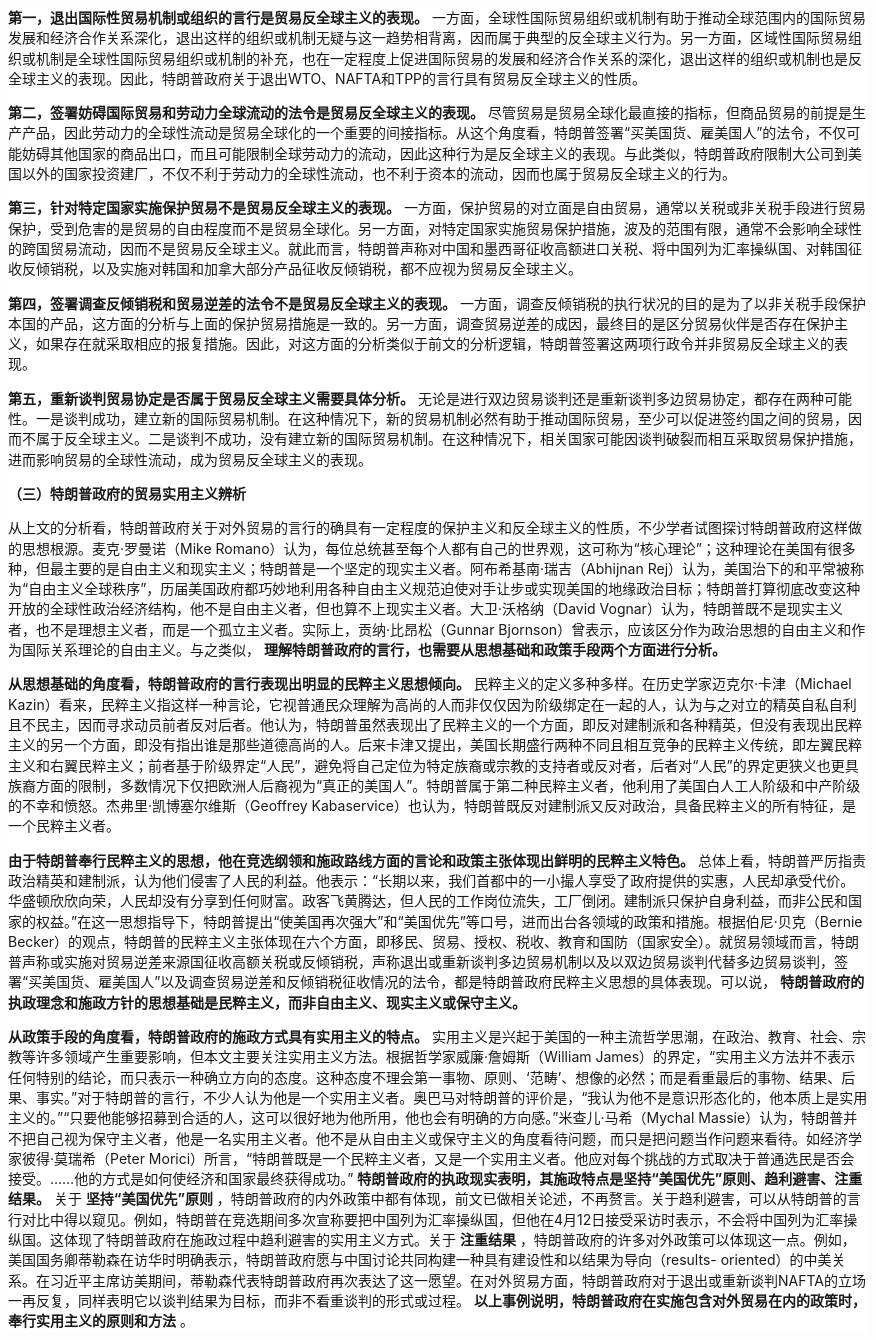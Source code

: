 **第一，退出国际性贸易机制或组织的言行是贸易反全球主义的表现。**
一方面，全球性国际贸易组织或机制有助于推动全球范围内的国际贸易发展和经济合作关系深化，退出这样的组织或机制无疑与这一趋势相背离，因而属于典型的反全球主义行为。另一方面，区域性国际贸易组织或机制是全球性国际贸易组织或机制的补充，也在一定程度上促进国际贸易的发展和经济合作关系的深化，退出这样的组织或机制也是反全球主义的表现。因此，特朗普政府关于退出WTO、NAFTA和TPP的言行具有贸易反全球主义的性质。

 **第二，签署妨碍国际贸易和劳动力全球流动的法令是贸易反全球主义的表现。**
尽管贸易是贸易全球化最直接的指标，但商品贸易的前提是生产产品，因此劳动力的全球性流动是贸易全球化的一个重要的间接指标。从这个角度看，特朗普签署“买美国货、雇美国人”的法令，不仅可能妨碍其他国家的商品出口，而且可能限制全球劳动力的流动，因此这种行为是反全球主义的表现。与此类似，特朗普政府限制大公司到美国以外的国家投资建厂，不仅不利于劳动力的全球性流动，也不利于资本的流动，因而也属于贸易反全球主义的行为。

 **第三，针对特定国家实施保护贸易不是贸易反全球主义的表现。**
一方面，保护贸易的对立面是自由贸易，通常以关税或非关税手段进行贸易保护，受到危害的是贸易的自由程度而不是贸易全球化。另一方面，对特定国家实施贸易保护措施，波及的范围有限，通常不会影响全球性的跨国贸易流动，因而不是贸易反全球主义。就此而言，特朗普声称对中国和墨西哥征收高额进口关税、将中国列为汇率操纵国、对韩国征收反倾销税，以及实施对韩国和加拿大部分产品征收反倾销税，都不应视为贸易反全球主义。

 **第四，签署调查反倾销税和贸易逆差的法令不是贸易反全球主义的表现。**
一方面，调查反倾销税的执行状况的目的是为了以非关税手段保护本国的产品，这方面的分析与上面的保护贸易措施是一致的。另一方面，调查贸易逆差的成因，最终目的是区分贸易伙伴是否存在保护主义，如果存在就采取相应的报复措施。因此，对这方面的分析类似于前文的分析逻辑，特朗普签署这两项行政令并非贸易反全球主义的表现。

 **第五，重新谈判贸易协定是否属于贸易反全球主义需要具体分析。**
无论是进行双边贸易谈判还是重新谈判多边贸易协定，都存在两种可能性。一是谈判成功，建立新的国际贸易机制。在这种情况下，新的贸易机制必然有助于推动国际贸易，至少可以促进签约国之间的贸易，因而不属于反全球主义。二是谈判不成功，没有建立新的国际贸易机制。在这种情况下，相关国家可能因谈判破裂而相互采取贸易保护措施，进而影响贸易的全球性流动，成为贸易反全球主义的表现。

 **（三）特朗普政府的贸易实用主义辨析**

从上文的分析看，特朗普政府关于对外贸易的言行的确具有一定程度的保护主义和反全球主义的性质，不少学者试图探讨特朗普政府这样做的思想根源。麦克·罗曼诺（Mike
Romano）认为，每位总统甚至每个人都有自己的世界观，这可称为“核心理论”；这种理论在美国有很多种，但最主要的是自由主义和现实主义；特朗普是一个坚定的现实主义者。阿布希基南·瑞吉（Abhijnan
Rej）认为，美国治下的和平常被称为“自由主义全球秩序”，历届美国政府都巧妙地利用各种自由主义规范迫使对手让步或实现美国的地缘政治目标；特朗普打算彻底改变这种开放的全球性政治经济结构，他不是自由主义者，但也算不上现实主义者。大卫·沃格纳（David
Vognar）认为，特朗普既不是现实主义者，也不是理想主义者，而是一个孤立主义者。实际上，贡纳·比昂松（Gunnar
Bjornson）曾表示，应该区分作为政治思想的自由主义和作为国际关系理论的自由主义。与之类似，
**理解特朗普政府的言行，也需要从思想基础和政策手段两个方面进行分析。**

 **从思想基础的角度看，特朗普政府的言行表现出明显的民粹主义思想倾向。** 民粹主义的定义多种多样。在历史学家迈克尔·卡津（Michael
Kazin）看来，民粹主义指这样一种言论，它视普通民众理解为高尚的人而非仅仅因为阶级绑定在一起的人，认为与之对立的精英自私自利且不民主，因而寻求动员前者反对后者。他认为，特朗普虽然表现出了民粹主义的一个方面，即反对建制派和各种精英，但没有表现出民粹主义的另一个方面，即没有指出谁是那些道德高尚的人。后来卡津又提出，美国长期盛行两种不同且相互竞争的民粹主义传统，即左翼民粹主义和右翼民粹主义；前者基于阶级界定“人民”，避免将自己定位为特定族裔或宗教的支持者或反对者，后者对“人民”的界定更狭义也更具族裔方面的限制，多数情况下仅把欧洲人后裔视为“真正的美国人”。特朗普属于第二种民粹主义者，他利用了美国白人工人阶级和中产阶级的不幸和愤怒。杰弗里·凯博塞尔维斯（Geoffrey
Kabaservice）也认为，特朗普既反对建制派又反对政治，具备民粹主义的所有特征，是一个民粹主义者。

 **由于特朗普奉行民粹主义的思想，他在竞选纲领和施政路线方面的言论和政策主张体现出鲜明的民粹主义特色。**
总体上看，特朗普严厉指责政治精英和建制派，认为他们侵害了人民的利益。他表示：“长期以来，我们首都中的一小撮人享受了政府提供的实惠，人民却承受代价。华盛顿欣欣向荣，人民却没有分享到任何财富。政客飞黄腾达，但人民的工作岗位流失，工厂倒闭。建制派只保护自身利益，而非公民和国家的权益。”在这一思想指导下，特朗普提出“使美国再次强大”和“美国优先”等口号，进而出台各领域的政策和措施。根据伯尼·贝克（Bernie
Becker）的观点，特朗普的民粹主义主张体现在六个方面，即移民、贸易、授权、税收、教育和国防（国家安全）。就贸易领域而言，特朗普声称或实施对贸易逆差来源国征收高额关税或反倾销税，声称退出或重新谈判多边贸易机制以及以双边贸易谈判代替多边贸易谈判，签署“买美国货、雇美国人”以及调查贸易逆差和反倾销税征收情况的法令，都是特朗普政府民粹主义思想的具体表现。可以说，
**特朗普政府的执政理念和施政方针的思想基础是民粹主义，而非自由主义、现实主义或保守主义。**

 **从政策手段的角度看，特朗普政府的施政方式具有实用主义的特点。**
实用主义是兴起于美国的一种主流哲学思潮，在政治、教育、社会、宗教等许多领域产生重要影响，但本文主要关注实用主义方法。根据哲学家威廉·詹姆斯（William
James）的界定，“实用主义方法并不表示任何特别的结论，而只表示一种确立方向的态度。这种态度不理会第一事物、原则、‘范畴’、想像的必然；而是看重最后的事物、结果、后果、事实。”对于特朗普的言行，不少人认为他是一个实用主义者。奥巴马对特朗普的评价是，“我认为他不是意识形态化的，他本质上是实用主义的。”“只要他能够招募到合适的人，这可以很好地为他所用，他也会有明确的方向感。”米查儿·马希（Mychal
Massie）认为，特朗普并不把自己视为保守主义者，他是一名实用主义者。他不是从自由主义或保守主义的角度看待问题，而只是把问题当作问题来看待。如经济学家彼得·莫瑞希（Peter
Morici）所言，“特朗普既是一个民粹主义者，又是一个实用主义者。他应对每个挑战的方式取决于普通选民是否会接受。……他的方式是如何使经济和国家最终获得成功。”
**特朗普政府的执政现实表明，其施政特点是坚持“美国优先”原则、趋利避害、注重结果。** 关于 **坚持“美国优先”原则**
，特朗普政府的内外政策中都有体现，前文已做相关论述，不再赘言。关于趋利避害，可以从特朗普的言行对比中得以窥见。例如，特朗普在竞选期间多次宣称要把中国列为汇率操纵国，但他在4月12日接受采访时表示，不会将中国列为汇率操纵国。这体现了特朗普政府在施政过程中趋利避害的实用主义方式。关于
**注重结果**
，特朗普政府的许多对外政策可以体现这一点。例如，美国国务卿蒂勒森在访华时明确表示，特朗普政府愿与中国讨论共同构建一种具有建设性和以结果为导向（results-
oriented）的中美关系。在习近平主席访美期间，蒂勒森代表特朗普政府再次表达了这一愿望。在对外贸易方面，特朗普政府对于退出或重新谈判NAFTA的立场一再反复，同样表明它以谈判结果为目标，而非不看重谈判的形式或过程。
**以上事例说明，特朗普政府在实施包含对外贸易在内的政策时，奉行实用主义的原则和方法** 。
